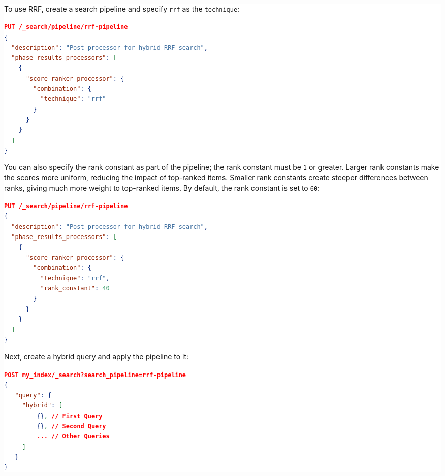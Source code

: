 To use RRF, create a search pipeline and specify `rrf` as the `technique`:

```json
PUT /_search/pipeline/rrf-pipeline
{
  "description": "Post processor for hybrid RRF search",
  "phase_results_processors": [
    {
      "score-ranker-processor": {
        "combination": {
          "technique": "rrf"
        }
      }
    }
  ]
}
```

You can also specify the rank constant as part of the pipeline; the rank constant must be `1` or greater. Larger rank constants make the scores more uniform, reducing the impact of top-ranked items. Smaller rank constants create steeper differences between ranks, giving much more weight to top-ranked items. By default, the rank constant is set to `60`: 

```json
PUT /_search/pipeline/rrf-pipeline
{
  "description": "Post processor for hybrid RRF search",
  "phase_results_processors": [
    {
      "score-ranker-processor": {
        "combination": {
          "technique": "rrf",
          "rank_constant": 40
        }
      }
    }
  ]
}
```

Next, create a hybrid query and apply the pipeline to it:

```json
POST my_index/_search?search_pipeline=rrf-pipeline
{
   "query": {
     "hybrid": [
         {}, // First Query
         {}, // Second Query
         ... // Other Queries
     ] 
   }
}
```
